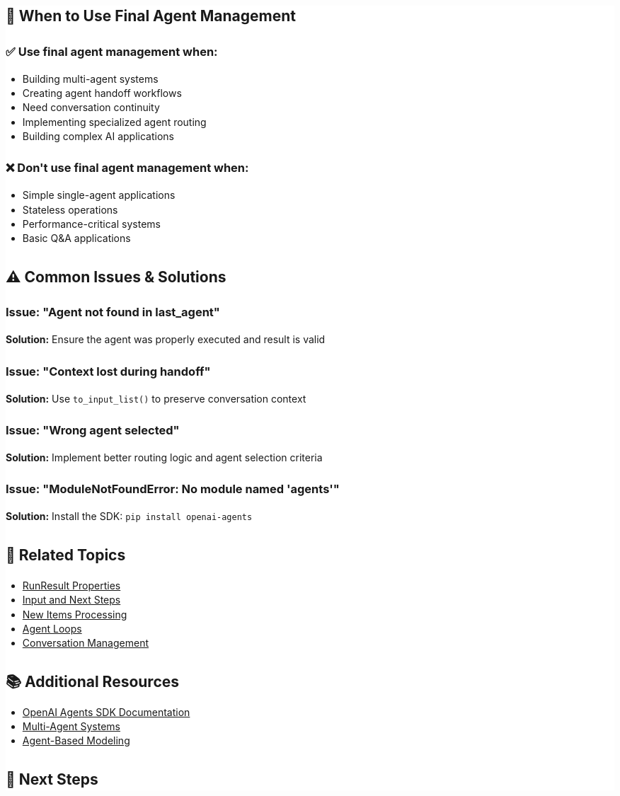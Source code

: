 ```python
```

## 🎯 When to Use Final Agent Management

### ✅ **Use final agent management when:**
- Building multi-agent systems
- Creating agent handoff workflows
- Need conversation continuity
- Implementing specialized agent routing
- Building complex AI applications

### ❌ **Don't use final agent management when:**
- Simple single-agent applications
- Stateless operations
- Performance-critical systems
- Basic Q&A applications

## ⚠️ Common Issues & Solutions

### Issue: "Agent not found in last_agent"
**Solution:** Ensure the agent was properly executed and result is valid

### Issue: "Context lost during handoff"
**Solution:** Use `to_input_list()` to preserve conversation context

### Issue: "Wrong agent selected"
**Solution:** Implement better routing logic and agent selection criteria

### Issue: "ModuleNotFoundError: No module named 'agents'"
**Solution:** Install the SDK: `pip install openai-agents`

## 🔗 Related Topics

- [RunResult Properties](../1results/)
- [Input and Next Steps](../2inputnext/)
- [New Items Processing](../4newitem/)
- [Agent Loops](../../11runningagents/4agentloop/)
- [Conversation Management](../../11runningagents/6conversation/)

## 📚 Additional Resources

- [OpenAI Agents SDK Documentation](https://github.com/openai/openai-agents)
- [Multi-Agent Systems](https://en.wikipedia.org/wiki/Multi-agent_system)
- [Agent-Based Modeling](https://en.wikipedia.org/wiki/Agent-based_model)

## 🎉 Next Steps
